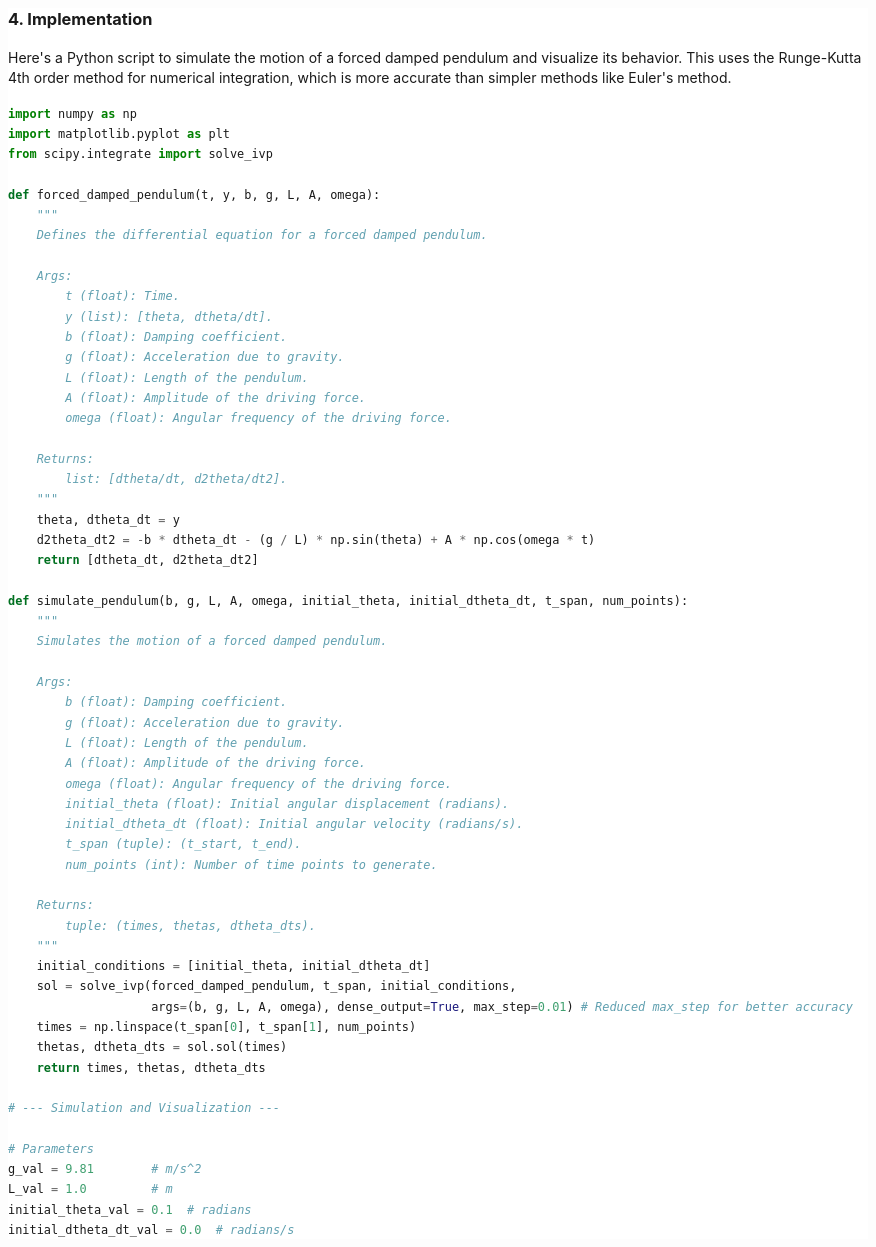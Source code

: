 ### 4. Implementation

Here's a Python script to simulate the motion of a forced damped pendulum and visualize its behavior. This uses the Runge-Kutta 4th order method for numerical integration, which is more accurate than simpler methods like Euler's method.

```python
import numpy as np
import matplotlib.pyplot as plt
from scipy.integrate import solve_ivp

def forced_damped_pendulum(t, y, b, g, L, A, omega):
    """
    Defines the differential equation for a forced damped pendulum.

    Args:
        t (float): Time.
        y (list): [theta, dtheta/dt].
        b (float): Damping coefficient.
        g (float): Acceleration due to gravity.
        L (float): Length of the pendulum.
        A (float): Amplitude of the driving force.
        omega (float): Angular frequency of the driving force.

    Returns:
        list: [dtheta/dt, d2theta/dt2].
    """
    theta, dtheta_dt = y
    d2theta_dt2 = -b * dtheta_dt - (g / L) * np.sin(theta) + A * np.cos(omega * t)
    return [dtheta_dt, d2theta_dt2]

def simulate_pendulum(b, g, L, A, omega, initial_theta, initial_dtheta_dt, t_span, num_points):
    """
    Simulates the motion of a forced damped pendulum.

    Args:
        b (float): Damping coefficient.
        g (float): Acceleration due to gravity.
        L (float): Length of the pendulum.
        A (float): Amplitude of the driving force.
        omega (float): Angular frequency of the driving force.
        initial_theta (float): Initial angular displacement (radians).
        initial_dtheta_dt (float): Initial angular velocity (radians/s).
        t_span (tuple): (t_start, t_end).
        num_points (int): Number of time points to generate.

    Returns:
        tuple: (times, thetas, dtheta_dts).
    """
    initial_conditions = [initial_theta, initial_dtheta_dt]
    sol = solve_ivp(forced_damped_pendulum, t_span, initial_conditions,
                    args=(b, g, L, A, omega), dense_output=True, max_step=0.01) # Reduced max_step for better accuracy
    times = np.linspace(t_span[0], t_span[1], num_points)
    thetas, dtheta_dts = sol.sol(times)
    return times, thetas, dtheta_dts

# --- Simulation and Visualization ---

# Parameters
g_val = 9.81        # m/s^2
L_val = 1.0         # m
initial_theta_val = 0.1  # radians
initial_dtheta_dt_val = 0.0  # radians/s
```